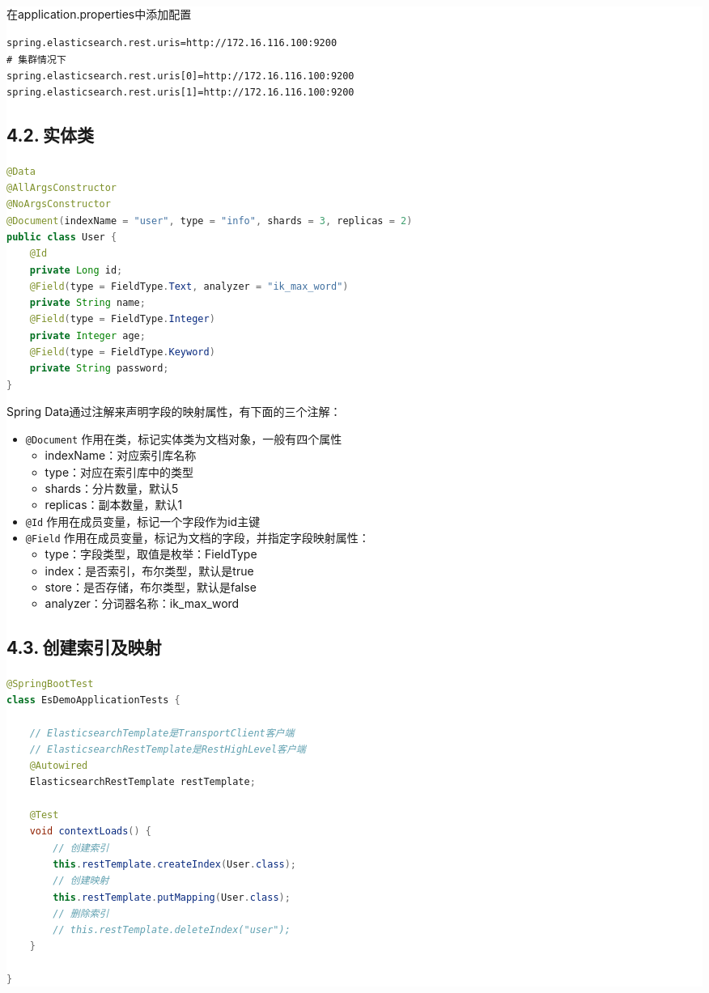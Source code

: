 在application.properties中添加配置

```properties
spring.elasticsearch.rest.uris=http://172.16.116.100:9200
# 集群情况下
spring.elasticsearch.rest.uris[0]=http://172.16.116.100:9200
spring.elasticsearch.rest.uris[1]=http://172.16.116.100:9200
```

## 4.2. 实体类

```java
@Data
@AllArgsConstructor
@NoArgsConstructor
@Document(indexName = "user", type = "info", shards = 3, replicas = 2)
public class User {
    @Id
    private Long id;
    @Field(type = FieldType.Text, analyzer = "ik_max_word")
    private String name;
    @Field(type = FieldType.Integer)
    private Integer age;
    @Field(type = FieldType.Keyword)
    private String password;
}
```

Spring Data通过注解来声明字段的映射属性，有下面的三个注解：

- `@Document` 作用在类，标记实体类为文档对象，一般有四个属性
    - indexName：对应索引库名称
    - type：对应在索引库中的类型
    - shards：分片数量，默认5
    - replicas：副本数量，默认1
- `@Id` 作用在成员变量，标记一个字段作为id主键
- `@Field` 作用在成员变量，标记为文档的字段，并指定字段映射属性：
    - type：字段类型，取值是枚举：FieldType
    - index：是否索引，布尔类型，默认是true
    - store：是否存储，布尔类型，默认是false
    - analyzer：分词器名称：ik_max_word

## 4.3. 创建索引及映射

```java
@SpringBootTest
class EsDemoApplicationTests {

    // ElasticsearchTemplate是TransportClient客户端
    // ElasticsearchRestTemplate是RestHighLevel客户端
    @Autowired
    ElasticsearchRestTemplate restTemplate;

    @Test
    void contextLoads() {
        // 创建索引
        this.restTemplate.createIndex(User.class);
        // 创建映射
        this.restTemplate.putMapping(User.class);
        // 删除索引
        // this.restTemplate.deleteIndex("user");
    }

}
```
